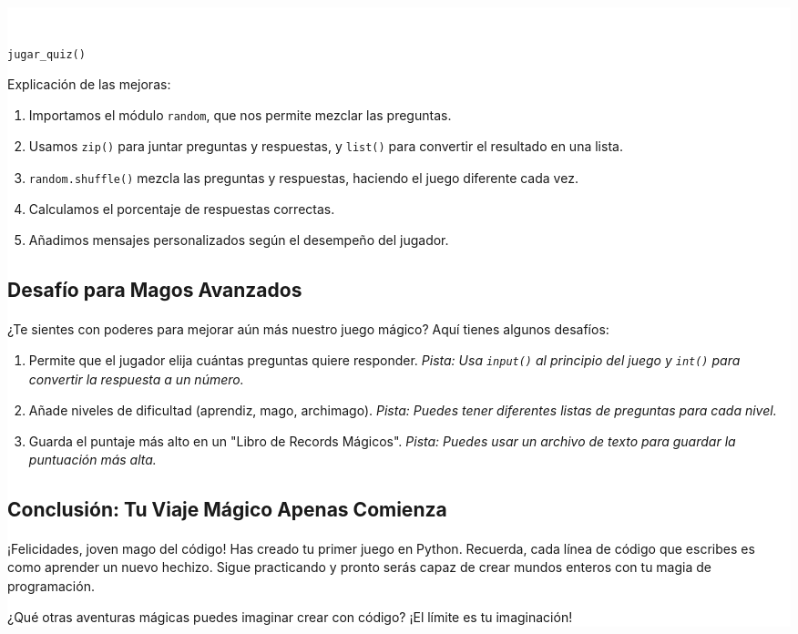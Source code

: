 ```python


jugar_quiz()
```

Explicación de las mejoras:

1. Importamos el módulo `random`, que nos permite mezclar las preguntas.

2. Usamos `zip()` para juntar preguntas y respuestas, y `list()` para convertir el resultado en una
   lista.

3. `random.shuffle()` mezcla las preguntas y respuestas, haciendo el juego diferente cada vez.

4. Calculamos el porcentaje de respuestas correctas.

5. Añadimos mensajes personalizados según el desempeño del jugador.

## Desafío para Magos Avanzados

¿Te sientes con poderes para mejorar aún más nuestro juego mágico? Aquí tienes algunos desafíos:

1. Permite que el jugador elija cuántas preguntas quiere responder. *Pista: Usa `input()` al
   principio del juego y `int()` para convertir la respuesta a un número.*

2. Añade niveles de dificultad (aprendiz, mago, archimago). *Pista: Puedes tener diferentes listas
   de preguntas para cada nivel.*

3. Guarda el puntaje más alto en un "Libro de Records Mágicos". *Pista: Puedes usar un archivo de
   texto para guardar la puntuación más alta.*

## Conclusión: Tu Viaje Mágico Apenas Comienza

¡Felicidades, joven mago del código! Has creado tu primer juego en Python. Recuerda, cada línea de
código que escribes es como aprender un nuevo hechizo. Sigue practicando y pronto serás capaz de
crear mundos enteros con tu magia de programación.

¿Qué otras aventuras mágicas puedes imaginar crear con código? ¡El límite es tu imaginación!



